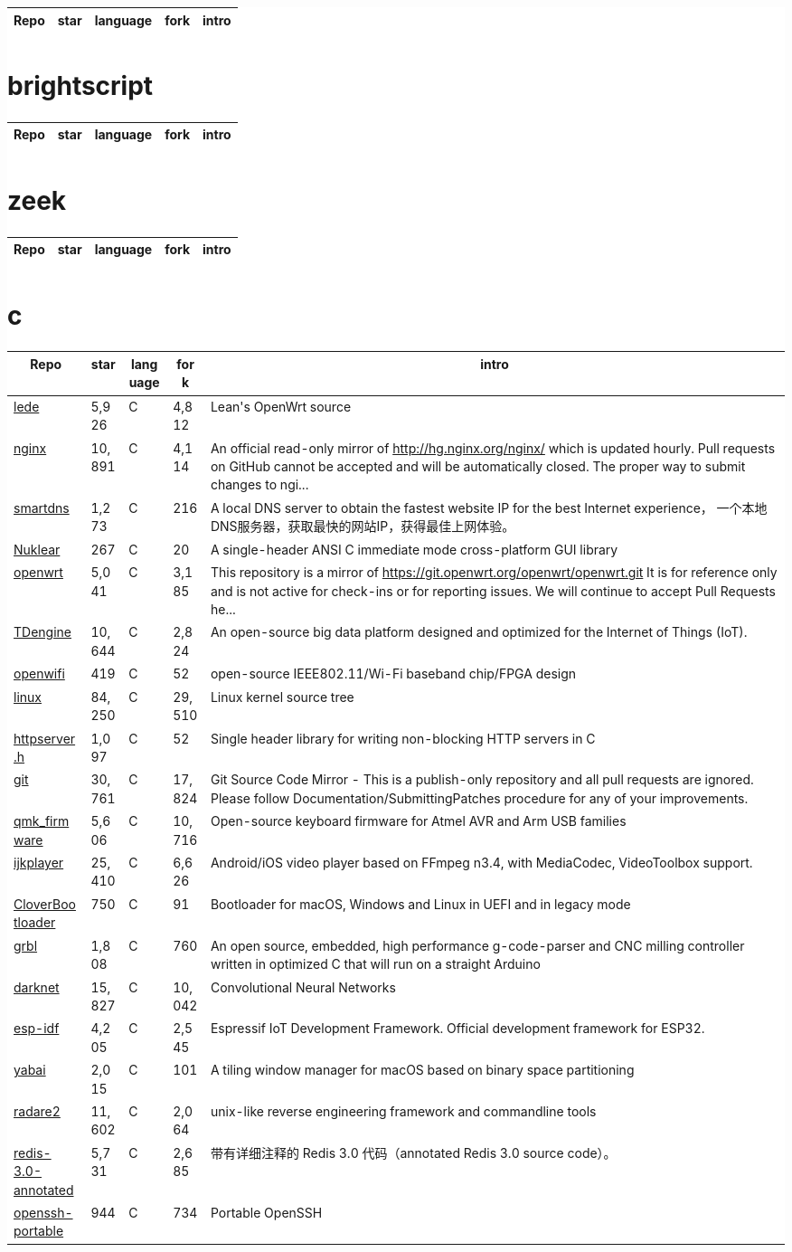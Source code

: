 Repo|star|language|fork|intro
-|-|-|-|-



# brightscript

Repo|star|language|fork|intro
-|-|-|-|-



# zeek

Repo|star|language|fork|intro
-|-|-|-|-



# c

Repo|star|language|fork|intro
-|-|-|-|-
[lede](https://github.com/coolsnowwolf/lede)|5,926|C|4,812|Lean's OpenWrt source
[nginx](https://github.com/nginx/nginx)|10,891|C|4,114|An official read-only mirror of http://hg.nginx.org/nginx/ which is updated hourly. Pull requests on GitHub cannot be accepted and will be automatically closed. The proper way to submit changes to ngi...
[smartdns](https://github.com/pymumu/smartdns)|1,273|C|216|A local DNS server to obtain the fastest website IP for the best Internet experience， 一个本地DNS服务器，获取最快的网站IP，获得最佳上网体验。
[Nuklear](https://github.com/Immediate-Mode-UI/Nuklear)|267|C|20|A single-header ANSI C immediate mode cross-platform GUI library
[openwrt](https://github.com/openwrt/openwrt)|5,041|C|3,185|This repository is a mirror of https://git.openwrt.org/openwrt/openwrt.git It is for reference only and is not active for check-ins or for reporting issues. We will continue to accept Pull Requests he...
[TDengine](https://github.com/taosdata/TDengine)|10,644|C|2,824|An open-source big data platform designed and optimized for the Internet of Things (IoT).
[openwifi](https://github.com/open-sdr/openwifi)|419|C|52|open-source IEEE802.11/Wi-Fi baseband chip/FPGA design
[linux](https://github.com/torvalds/linux)|84,250|C|29,510|Linux kernel source tree
[httpserver.h](https://github.com/jeremycw/httpserver.h)|1,097|C|52|Single header library for writing non-blocking HTTP servers in C
[git](https://github.com/git/git)|30,761|C|17,824|Git Source Code Mirror - This is a publish-only repository and all pull requests are ignored. Please follow Documentation/SubmittingPatches procedure for any of your improvements.
[qmk_firmware](https://github.com/qmk/qmk_firmware)|5,606|C|10,716|Open-source keyboard firmware for Atmel AVR and Arm USB families
[ijkplayer](https://github.com/bilibili/ijkplayer)|25,410|C|6,626|Android/iOS video player based on FFmpeg n3.4, with MediaCodec, VideoToolbox support.
[CloverBootloader](https://github.com/CloverHackyColor/CloverBootloader)|750|C|91|Bootloader for macOS, Windows and Linux in UEFI and in legacy mode
[grbl](https://github.com/gnea/grbl)|1,808|C|760|An open source, embedded, high performance g-code-parser and CNC milling controller written in optimized C that will run on a straight Arduino
[darknet](https://github.com/pjreddie/darknet)|15,827|C|10,042|Convolutional Neural Networks
[esp-idf](https://github.com/espressif/esp-idf)|4,205|C|2,545|Espressif IoT Development Framework. Official development framework for ESP32.
[yabai](https://github.com/koekeishiya/yabai)|2,015|C|101|A tiling window manager for macOS based on binary space partitioning
[radare2](https://github.com/radareorg/radare2)|11,602|C|2,064|unix-like reverse engineering framework and commandline tools
[redis-3.0-annotated](https://github.com/huangz1990/redis-3.0-annotated)|5,731|C|2,685|带有详细注释的 Redis 3.0 代码（annotated Redis 3.0 source code）。
[openssh-portable](https://github.com/openssh/openssh-portable)|944|C|734|Portable OpenSSH